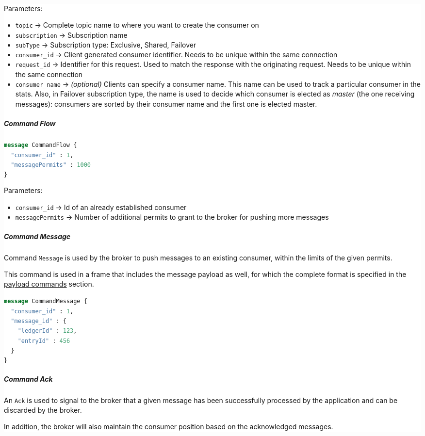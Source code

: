 Parameters:
 * `topic` → Complete topic name to where you want to create the consumer on
 * `subscription` → Subscription name
 * `subType` → Subscription type: Exclusive, Shared, Failover
 * `consumer_id` → Client generated consumer identifier. Needs to be unique
    within the same connection
 * `request_id` → Identifier for this request. Used to match the response with
    the originating request. Needs to be unique within the same connection
 * `consumer_name` → *(optional)* Clients can specify a consumer name. This
    name can be used to track a particular consumer in the stats. Also, in
    Failover subscription type, the name is used to decide which consumer is
    elected as *master* (the one receiving messages): consumers are sorted by
    their consumer name and the first one is elected master.

##### Command Flow

```protobuf
message CommandFlow {
  "consumer_id" : 1,
  "messagePermits" : 1000
}
```

Parameters:
* `consumer_id` → Id of an already established consumer
* `messagePermits` → Number of additional permits to grant to the broker for
    pushing more messages

##### Command Message

Command `Message` is used by the broker to push messages to an existing consumer,
within the limits of the given permits.


This command is used in a frame that includes the message payload as well, for
which the complete format is specified in the [payload commands](#payload-commands)
section.

```protobuf
message CommandMessage {
  "consumer_id" : 1,
  "message_id" : {
    "ledgerId" : 123,
    "entryId" : 456
  }
}
```


##### Command Ack

An `Ack` is used to signal to the broker that a given message has been
successfully processed by the application and can be discarded by the broker.

In addition, the broker will also maintain the consumer position based on the
acknowledged messages.
